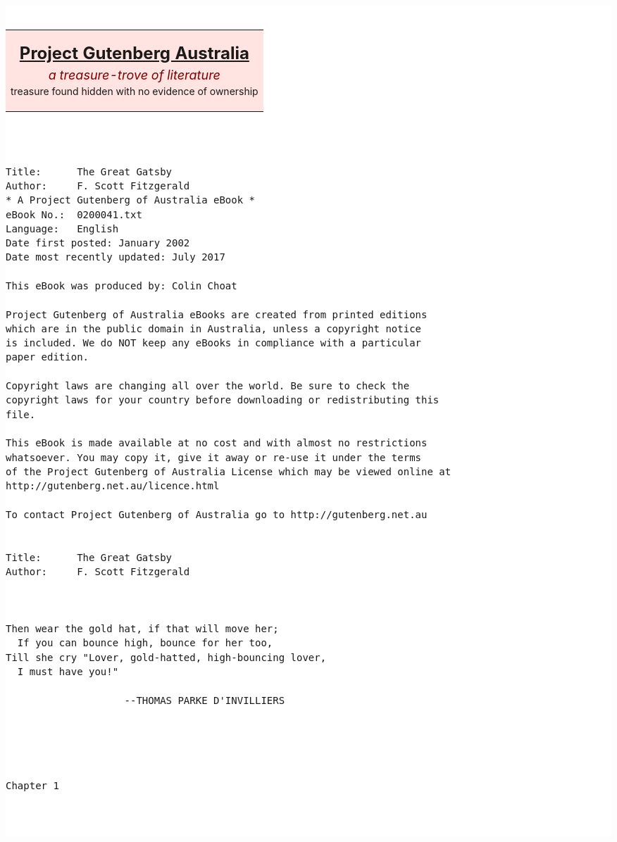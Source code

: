 

﻿<table width="45%" border ="0">
<tr>
<td bgcolor="#FFE4E1"><font color="#800000" size="5"><p style="text-align:center"><b><a href="http://gutenberg.net.au" target="_blank">Project
Gutenberg Australia</a><br>
</b></font><font color="#800000" size="4"><i>a treasure-trove of literature</i><br>
</font>treasure found hidden with no evidence of ownership</p></td>
</tr>
</table>

<pre>



Title:      The Great Gatsby
Author:     F. Scott Fitzgerald
* A Project Gutenberg of Australia eBook *
eBook No.:  0200041.txt
Language:   English
Date first posted: January 2002
Date most recently updated: July 2017

This eBook was produced by: Colin Choat

Project Gutenberg of Australia eBooks are created from printed editions
which are in the public domain in Australia, unless a copyright notice
is included. We do NOT keep any eBooks in compliance with a particular
paper edition.

Copyright laws are changing all over the world. Be sure to check the
copyright laws for your country before downloading or redistributing this
file.

This eBook is made available at no cost and with almost no restrictions
whatsoever. You may copy it, give it away or re-use it under the terms
of the Project Gutenberg of Australia License which may be viewed online at
http://gutenberg.net.au/licence.html

To contact Project Gutenberg of Australia go to http://gutenberg.net.au


Title:      The Great Gatsby
Author:     F. Scott Fitzgerald



Then wear the gold hat, if that will move her;
  If you can bounce high, bounce for her too,
Till she cry "Lover, gold-hatted, high-bouncing lover,
  I must have you!"

                    --THOMAS PARKE D'INVILLIERS





Chapter 1
